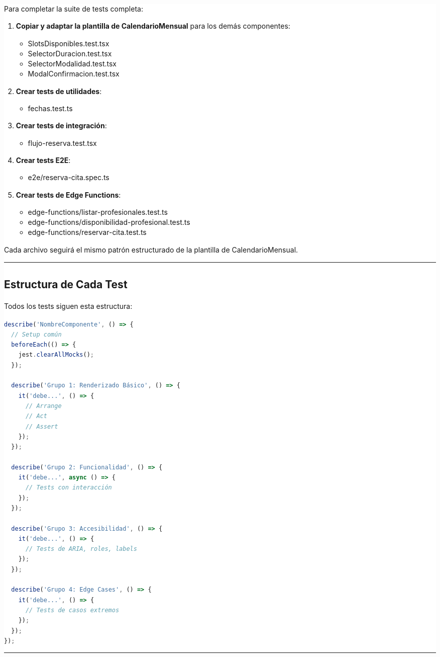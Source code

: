 Para completar la suite de tests completa:

1. **Copiar y adaptar la plantilla de CalendarioMensual** para los demás componentes:
   - SlotsDisponibles.test.tsx
   - SelectorDuracion.test.tsx
   - SelectorModalidad.test.tsx
   - ModalConfirmacion.test.tsx

2. **Crear tests de utilidades**:
   - fechas.test.ts

3. **Crear tests de integración**:
   - flujo-reserva.test.tsx

4. **Crear tests E2E**:
   - e2e/reserva-cita.spec.ts

5. **Crear tests de Edge Functions**:
   - edge-functions/listar-profesionales.test.ts
   - edge-functions/disponibilidad-profesional.test.ts
   - edge-functions/reservar-cita.test.ts

Cada archivo seguirá el mismo patrón estructurado de la plantilla de CalendarioMensual.

---

## Estructura de Cada Test

Todos los tests siguen esta estructura:

```typescript
describe('NombreComponente', () => {
  // Setup común
  beforeEach(() => {
    jest.clearAllMocks();
  });

  describe('Grupo 1: Renderizado Básico', () => {
    it('debe...', () => {
      // Arrange
      // Act
      // Assert
    });
  });

  describe('Grupo 2: Funcionalidad', () => {
    it('debe...', async () => {
      // Tests con interacción
    });
  });

  describe('Grupo 3: Accesibilidad', () => {
    it('debe...', () => {
      // Tests de ARIA, roles, labels
    });
  });

  describe('Grupo 4: Edge Cases', () => {
    it('debe...', () => {
      // Tests de casos extremos
    });
  });
});
```

---